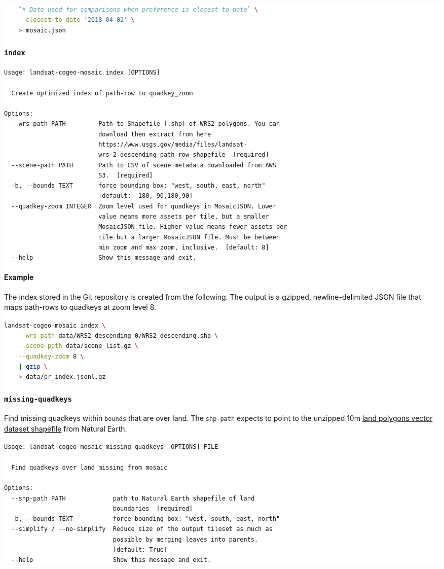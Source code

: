 ```bash
    `# Date used for comparisons when preference is closest-to-date` \
    --closest-to-date '2018-04-01' \
    > mosaic.json
```

### `index`

```
Usage: landsat-cogeo-mosaic index [OPTIONS]

  Create optimized index of path-row to quadkey_zoom

Options:
  --wrs-path PATH         Path to Shapefile (.shp) of WRS2 polygons. You can
                          download then extract from here
                          https://www.usgs.gov/media/files/landsat-
                          wrs-2-descending-path-row-shapefile  [required]
  --scene-path PATH       Path to CSV of scene metadata downloaded from AWS
                          S3.  [required]
  -b, --bounds TEXT       force bounding box: "west, south, east, north"
                          [default: -180,-90,180,90]
  --quadkey-zoom INTEGER  Zoom level used for quadkeys in MosaicJSON. Lower
                          value means more assets per tile, but a smaller
                          MosaicJSON file. Higher value means fewer assets per
                          tile but a larger MosaicJSON file. Must be between
                          min zoom and max zoom, inclusive.  [default: 8]
  --help                  Show this message and exit.
```

#### Example

The index stored in the Git repository is created from the following. The output
is a gzipped, newline-delimited JSON file that maps path-rows to quadkeys at
zoom level 8.

```bash
landsat-cogeo-mosaic index \
    --wrs-path data/WRS2_descending_0/WRS2_descending.shp \
    --scene-path data/scene_list.gz \
    --quadkey-zoom 8 \
    | gzip \
    > data/pr_index.jsonl.gz
```

### `missing-quadkeys`

Find missing quadkeys within `bounds` that are over land. The `shp-path` expects
to point to the unzipped 10m [land polygons vector dataset
shapefile](https://www.naturalearthdata.com/downloads/10m-physical-vectors/10m-land/)
from Natural Earth.

```
Usage: landsat-cogeo-mosaic missing-quadkeys [OPTIONS] FILE

  Find quadkeys over land missing from mosaic

Options:
  --shp-path PATH             path to Natural Earth shapefile of land
                              boundaries  [required]
  -b, --bounds TEXT           force bounding box: "west, south, east, north"
  --simplify / --no-simplify  Reduce size of the output tileset as much as
                              possible by merging leaves into parents.
                              [default: True]
  --help                      Show this message and exit.
```
